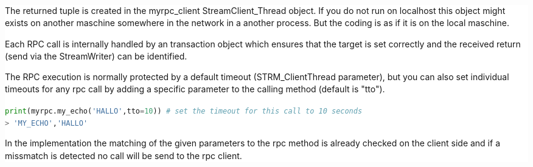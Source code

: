 The returned tuple is created in the myrpc_client StreamClient_Thread object. If you do not run on localhost this object might exists on another maschine somewhere in the network in a another process. But the coding is as if it is on the local maschine.

Each RPC call is internally handled by an transaction object which ensures that the target is set correctly and the received return (send via the StreamWriter) can be identified.

The RPC execution is normally protected by a default timeout (STRM_ClientThread parameter), but you can also set individual timeouts for any rpc call by adding a specific parameter to the calling method (default is "tto").

```python
print(myrpc.my_echo('HALLO',tto=10)) # set the timeout for this call to 10 seconds
> 'MY_ECHO','HALLO'
```

In the implementation the matching of the given parameters to the rpc method is already checked on the client side and if a missmatch is detected no call will be send to the rpc client.

